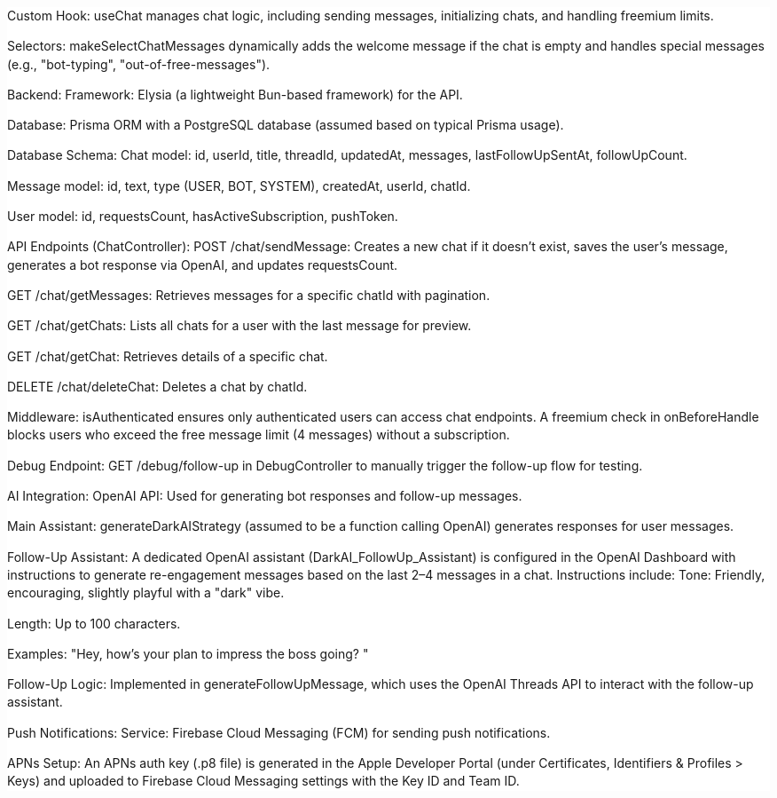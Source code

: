 Custom Hook: useChat manages chat logic, including sending messages, initializing chats, and handling freemium limits.

Selectors: makeSelectChatMessages dynamically adds the welcome message if the chat is empty and handles special messages (e.g., "bot-typing", "out-of-free-messages").

Backend:
Framework: Elysia (a lightweight Bun-based framework) for the API.

Database: Prisma ORM with a PostgreSQL database (assumed based on typical Prisma usage).

Database Schema:
Chat model: id, userId, title, threadId, updatedAt, messages, lastFollowUpSentAt, followUpCount.

Message model: id, text, type (USER, BOT, SYSTEM), createdAt, userId, chatId.

User model: id, requestsCount, hasActiveSubscription, pushToken.

API Endpoints (ChatController):
POST /chat/sendMessage: Creates a new chat if it doesn’t exist, saves the user’s message, generates a bot response via OpenAI, and updates requestsCount.

GET /chat/getMessages: Retrieves messages for a specific chatId with pagination.

GET /chat/getChats: Lists all chats for a user with the last message for preview.

GET /chat/getChat: Retrieves details of a specific chat.

DELETE /chat/deleteChat: Deletes a chat by chatId.

Middleware: isAuthenticated ensures only authenticated users can access chat endpoints. A freemium check in onBeforeHandle blocks users who exceed the free message limit (4 messages) without a subscription.

Debug Endpoint: GET /debug/follow-up in DebugController to manually trigger the follow-up flow for testing.

AI Integration:
OpenAI API: Used for generating bot responses and follow-up messages.

Main Assistant: generateDarkAIStrategy (assumed to be a function calling OpenAI) generates responses for user messages.

Follow-Up Assistant: A dedicated OpenAI assistant (DarkAI_FollowUp_Assistant) is configured in the OpenAI Dashboard with instructions to generate re-engagement messages based on the last 2–4 messages in a chat. Instructions include:
Tone: Friendly, encouraging, slightly playful with a "dark" vibe.

Length: Up to 100 characters.

Examples: "Hey, how’s your plan to impress the boss going? "

Follow-Up Logic: Implemented in generateFollowUpMessage, which uses the OpenAI Threads API to interact with the follow-up assistant.

Push Notifications:
Service: Firebase Cloud Messaging (FCM) for sending push notifications.

APNs Setup: An APNs auth key (.p8 file) is generated in the Apple Developer Portal (under Certificates, Identifiers & Profiles > Keys) and uploaded to Firebase Cloud Messaging settings with the Key ID and Team ID.
